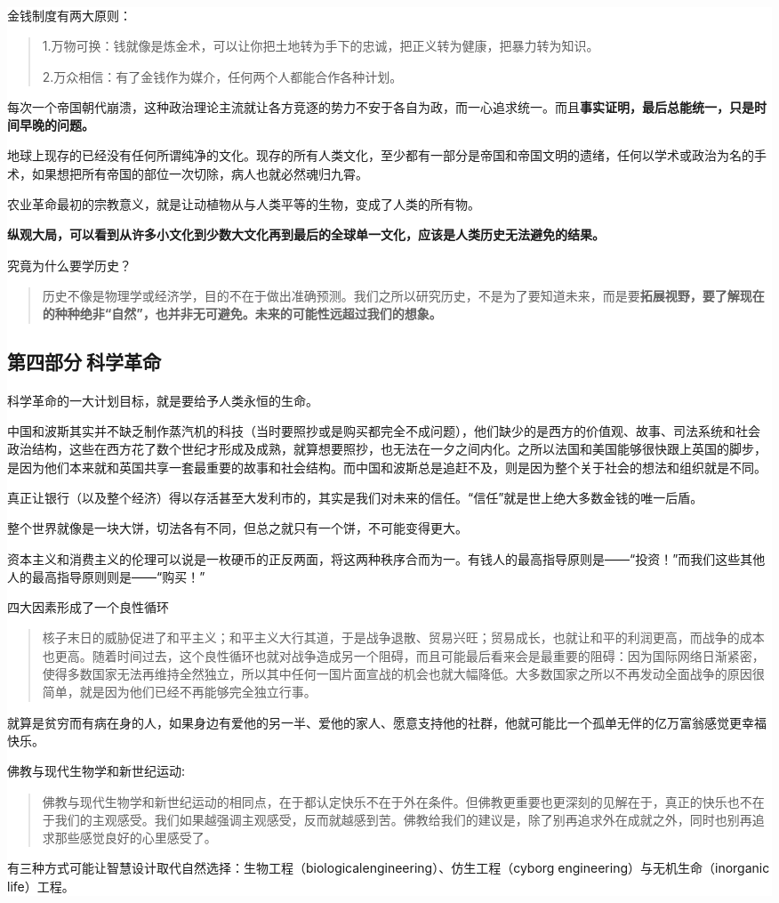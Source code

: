 金钱制度有两大原则：

> 1.万物可换：钱就像是炼金术，可以让你把土地转为手下的忠诚，把正义转为健康，把暴力转为知识。
>
> 2.万众相信：有了金钱作为媒介，任何两个人都能合作各种计划。

每次一个帝国朝代崩溃，这种政治理论主流就让各方竞逐的势力不安于各自为政，而一心追求统一。而且**事实证明，最后总能统一，只是时间早晚的问题。**

地球上现存的已经没有任何所谓纯净的文化。现存的所有人类文化，至少都有一部分是帝国和帝国文明的遗绪，任何以学术或政治为名的手术，如果想把所有帝国的部位一次切除，病人也就必然魂归九霄。

农业革命最初的宗教意义，就是让动植物从与人类平等的生物，变成了人类的所有物。

**纵观大局，可以看到从许多小文化到少数大文化再到最后的全球单一文化，应该是人类历史无法避免的结果。**

究竟为什么要学历史？

> 历史不像是物理学或经济学，目的不在于做出准确预测。我们之所以研究历史，不是为了要知道未来，而是要**拓展视野，要了解现在的种种绝非“自然”，也并非无可避免。未来的可能性远超过我们的想象。**

## 第四部分 科学革命

科学革命的一大计划目标，就是要给予人类永恒的生命。

中国和波斯其实并不缺乏制作蒸汽机的科技（当时要照抄或是购买都完全不成问题），他们缺少的是西方的价值观、故事、司法系统和社会政治结构，这些在西方花了数个世纪才形成及成熟，就算想要照抄，也无法在一夕之间内化。之所以法国和美国能够很快跟上英国的脚步，是因为他们本来就和英国共享一套最重要的故事和社会结构。而中国和波斯总是追赶不及，则是因为整个关于社会的想法和组织就是不同。

真正让银行（以及整个经济）得以存活甚至大发利市的，其实是我们对未来的信任。“信任”就是世上绝大多数金钱的唯一后盾。

整个世界就像是一块大饼，切法各有不同，但总之就只有一个饼，不可能变得更大。

资本主义和消费主义的伦理可以说是一枚硬币的正反两面，将这两种秩序合而为一。有钱人的最高指导原则是——“投资！”而我们这些其他人的最高指导原则则是——“购买！”

四大因素形成了一个良性循环

>核子末日的威胁促进了和平主义；和平主义大行其道，于是战争退散、贸易兴旺；贸易成长，也就让和平的利润更高，而战争的成本也更高。随着时间过去，这个良性循环也就对战争造成另一个阻碍，而且可能最后看来会是最重要的阻碍：因为国际网络日渐紧密，使得多数国家无法再维持全然独立，所以其中任何一国片面宣战的机会也就大幅降低。大多数国家之所以不再发动全面战争的原因很简单，就是因为他们已经不再能够完全独立行事。

就算是贫穷而有病在身的人，如果身边有爱他的另一半、爱他的家人、愿意支持他的社群，他就可能比一个孤单无伴的亿万富翁感觉更幸福快乐。

佛教与现代生物学和新世纪运动:

>佛教与现代生物学和新世纪运动的相同点，在于都认定快乐不在于外在条件。但佛教更重要也更深刻的见解在于，真正的快乐也不在于我们的主观感受。我们如果越强调主观感受，反而就越感到苦。佛教给我们的建议是，除了别再追求外在成就之外，同时也别再追求那些感觉良好的心里感受了。

有三种方式可能让智慧设计取代自然选择：生物工程（biologicalengineering）、仿生工程（cyborg engineering）与无机生命（inorganic life）工程。